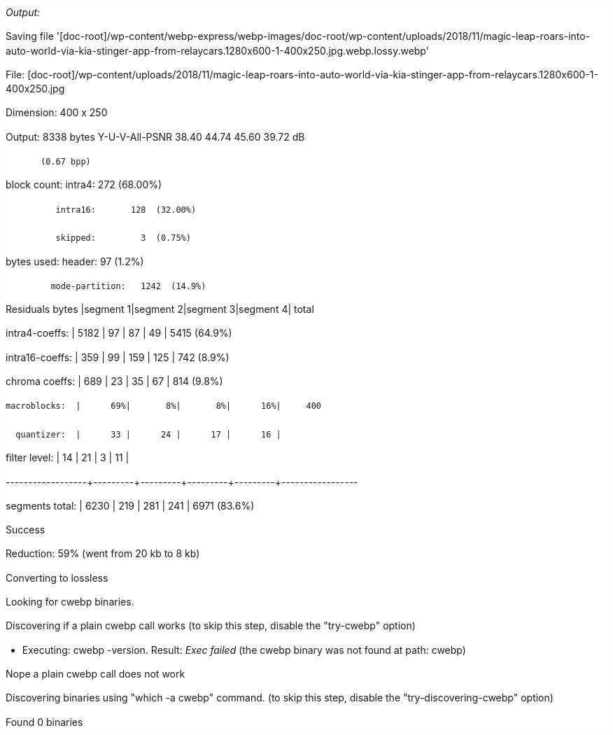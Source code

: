 
*Output:* 

Saving file '[doc-root]/wp-content/webp-express/webp-images/doc-root/wp-content/uploads/2018/11/magic-leap-roars-into-auto-world-via-kia-stinger-app-from-relaycars.1280x600-1-400x250.jpg.webp.lossy.webp'

File:      [doc-root]/wp-content/uploads/2018/11/magic-leap-roars-into-auto-world-via-kia-stinger-app-from-relaycars.1280x600-1-400x250.jpg

Dimension: 400 x 250

Output:    8338 bytes Y-U-V-All-PSNR 38.40 44.74 45.60   39.72 dB

           (0.67 bpp)

block count:  intra4:        272  (68.00%)

              intra16:       128  (32.00%)

              skipped:         3  (0.75%)

bytes used:  header:             97  (1.2%)

             mode-partition:   1242  (14.9%)

 Residuals bytes  |segment 1|segment 2|segment 3|segment 4|  total

  intra4-coeffs:  |    5182 |      97 |      87 |      49 |    5415  (64.9%)

 intra16-coeffs:  |     359 |      99 |     159 |     125 |     742  (8.9%)

  chroma coeffs:  |     689 |      23 |      35 |      67 |     814  (9.8%)

    macroblocks:  |      69%|       8%|       8%|      16%|     400

      quantizer:  |      33 |      24 |      17 |      16 |

   filter level:  |      14 |      21 |       3 |      11 |

------------------+---------+---------+---------+---------+-----------------

 segments total:  |    6230 |     219 |     281 |     241 |    6971  (83.6%)


Success

Reduction: 59% (went from 20 kb to 8 kb)


Converting to lossless

Looking for cwebp binaries.

Discovering if a plain cwebp call works (to skip this step, disable the "try-cwebp" option)

- Executing: cwebp -version. Result: *Exec failed* (the cwebp binary was not found at path: cwebp)

Nope a plain cwebp call does not work

Discovering binaries using "which -a cwebp" command. (to skip this step, disable the "try-discovering-cwebp" option)

Found 0 binaries
